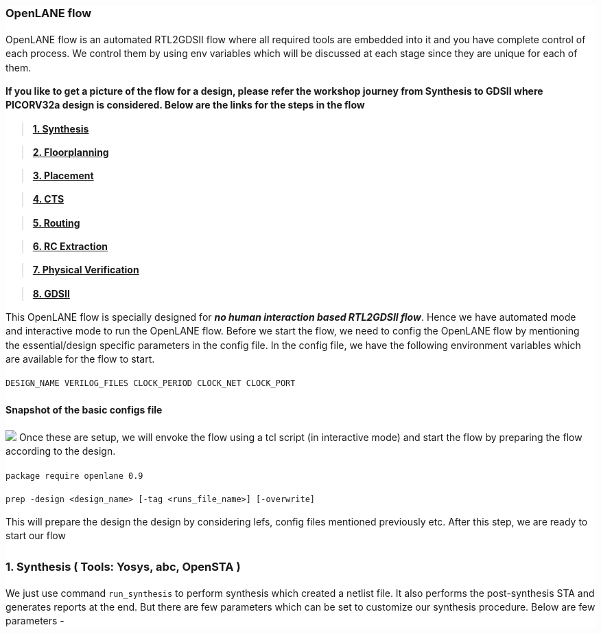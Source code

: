 ### OpenLANE flow

OpenLANE flow is an automated RTL2GDSII flow where all required tools are embedded into it and you have complete control of each process. We control them by using env variables which will be discussed at each stage since they are unique for each of them. 
 
 **If you like to get a picture of the flow for a design, please refer the workshop journey from Synthesis to GDSII where PICORV32a design is considered. Below are the links for the steps in the flow**
 
> [**1. Synthesis**](https://github.com/lankasaicharan/skywater-openlane-physical-design#1synthesis)

> [**2. Floorplanning**](https://github.com/lankasaicharan/skywater-openlane-physical-design#2floorplanning)
 
> [**3. Placement**](https://github.com/lankasaicharan/skywater-openlane-physical-design#3placement)

> [**4. CTS**](https://github.com/lankasaicharan/skywater-openlane-physical-design#4cts)

> [**5. Routing**](https://github.com/lankasaicharan/skywater-openlane-physical-design#5routing)
  
> [**6. RC Extraction**](https://github.com/lankasaicharan/skywater-openlane-physical-design/blob/main/README.md#6rc-extraction)
  
> [**7. Physical Verification**](https://github.com/lankasaicharan/skywater-openlane-physical-design/blob/main/README.md#7physical-verification)
   
> [**8. GDSII**](https://github.com/lankasaicharan/skywater-openlane-physical-design/blob/main/README.md#8gdsii)


This OpenLANE flow is specially designed for **_no human interaction based RTL2GDSII flow_**. Hence we have automated mode and interactive mode to run the OpenLANE flow. Before we start the flow, we need to config the OpenLANE flow by mentioning the essential/design specific parameters in the config file. In the config file, we have the following environment variables which are available for the flow to start. 

`DESIGN_NAME VERILOG_FILES CLOCK_PERIOD CLOCK_NET CLOCK_PORT`

#### Snapshot of the basic configs file
![](https://github.com/lankasaicharan/skywater-openlane-physical-design/blob/main/asic%20vs%20openlane/required%20env%20variables%20to%20start%20the%20flow.png)
Once these are setup, we will envoke the flow using a tcl script (in interactive mode) and start the flow by preparing the flow according to the design. 

`package require openlane 0.9`

`prep -design <design_name> [-tag <runs_file_name>] [-overwrite]`

This will prepare the design the design by considering lefs, config files mentioned previously etc. After this step, we are ready to start our flow

### 1. Synthesis ( Tools: Yosys, abc, OpenSTA )
We just use command `run_synthesis` to perform synthesis which created a netlist file. It also performs the post-synthesis STA and generates reports at the end. But there are few parameters which can be set to customize our synthesis procedure. Below are few parameters - 
